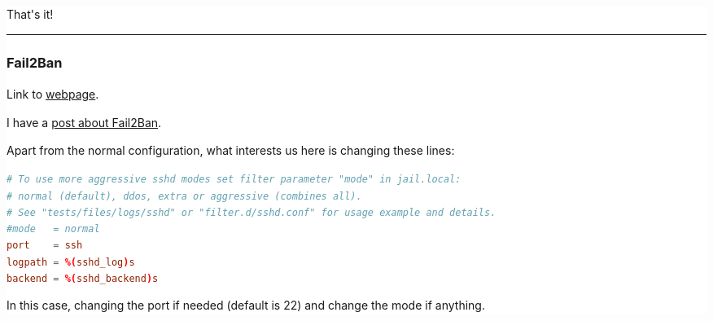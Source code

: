 That's it!

---

### Fail2Ban

Link to [webpage](https://www.fail2ban.org/wiki/index.php/Main_Page).

I have a [post about Fail2Ban](../fail2ban).

Apart from the normal configuration, what interests us here is changing these lines:

```conf
# To use more aggressive sshd modes set filter parameter "mode" in jail.local:
# normal (default), ddos, extra or aggressive (combines all).
# See "tests/files/logs/sshd" or "filter.d/sshd.conf" for usage example and details.
#mode   = normal
port    = ssh
logpath = %(sshd_log)s
backend = %(sshd_backend)s
```

In this case, changing the port if needed (default is 22) and change the mode if anything.
